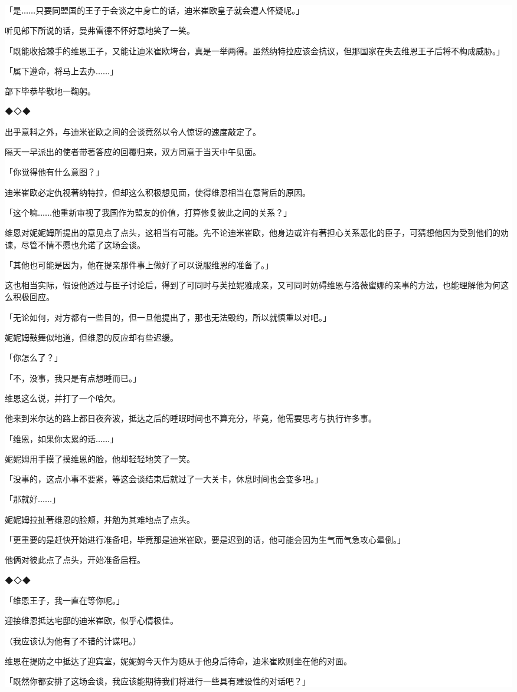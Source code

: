 「是……只要同盟国的王子于会谈之中身亡的话，迪米崔欧皇子就会遭人怀疑呢。」

听见部下所说的话，曼弗雷德不怀好意地笑了一笑。

「既能收拾棘手的维恩王子，又能让迪米崔欧垮台，真是一举两得。虽然纳特拉应该会抗议，但那国家在失去维恩王子后将不构成威胁。」

「属下遵命，将马上去办……」

部下毕恭毕敬地一鞠躬。

◆◇◆

出乎意料之外，与迪米崔欧之间的会谈竟然以令人惊讶的速度敲定了。

隔天一早派出的使者带著答应的回覆归来，双方同意于当天中午见面。

「你觉得他有什么意图？」

迪米崔欧必定仇视著纳特拉，但却这么积极想见面，使得维恩相当在意背后的原因。

「这个嘛……他重新审视了我国作为盟友的价值，打算修复彼此之间的关系？」

维恩对妮妮姆所提出的意见点了点头，这相当有可能。先不论迪米崔欧，他身边或许有著担心关系恶化的臣子，可猜想他因为受到他们的劝谏，尽管不情不愿也允诺了这场会谈。

「其他也可能是因为，他在提亲那件事上做好了可以说服维恩的准备了。」

这也相当实际，假设他透过与臣子讨论后，得到了可同时与芙拉妮雅成亲，又可同时妨碍维恩与洛薇蜜娜的亲事的方法，也能理解他为何这么积极回应。

「无论如何，对方都有一些目的，但一旦他提出了，那也无法毁约，所以就慎重以对吧。」

妮妮姆鼓舞似地道，但维恩的反应却有些迟缓。

「你怎么了？」

「不，没事，我只是有点想睡而已。」

维恩这么说，并打了一个哈欠。

他来到米尔达的路上都日夜奔波，抵达之后的睡眠时间也不算充分，毕竟，他需要思考与执行许多事。

「维恩，如果你太累的话……」

妮妮姆用手摸了摸维恩的脸，他却轻轻地笑了一笑。

「没事的，这点小事不要紧，等这会谈结束后就过了一大关卡，休息时间也会变多吧。」

「那就好……」

妮妮姆拉扯著维恩的脸颊，并勉为其难地点了点头。

「更重要的是赶快开始进行准备吧，毕竟那是迪米崔欧，要是迟到的话，他可能会因为生气而气急攻心晕倒。」

他俩对彼此点了点头，开始准备启程。

◆◇◆

「维恩王子，我一直在等你呢。」

迎接维恩抵达宅邸的迪米崔欧，似乎心情极佳。

（我应该认为他有了不错的计谋吧。）

维恩在提防之中抵达了迎宾室，妮妮姆今天作为随从于他身后待命，迪米崔欧则坐在他的对面。

「既然你都安排了这场会谈，我应该能期待我们将进行一些具有建设性的对话吧？」
